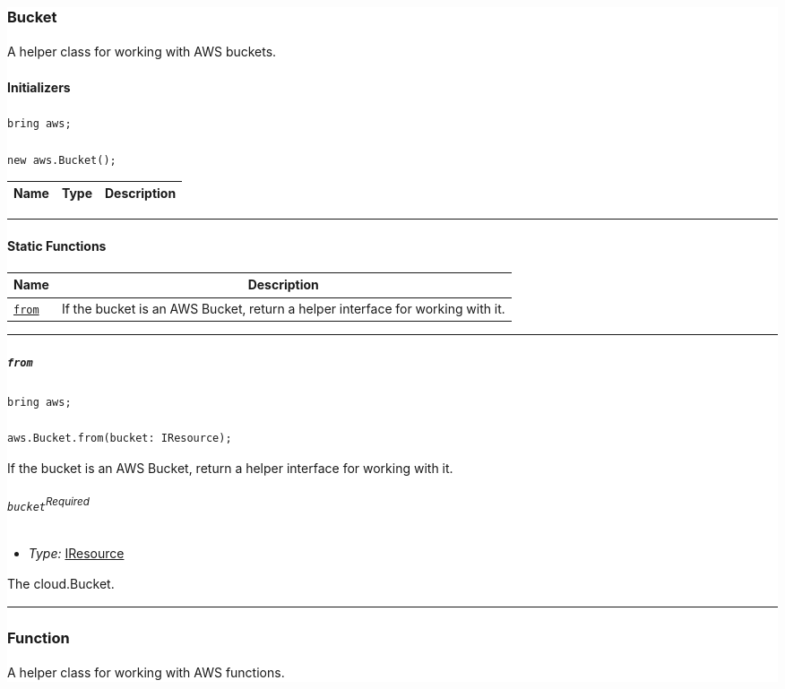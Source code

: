 

### Bucket <a name="Bucket" id="@winglang/sdk.aws.Bucket"></a>

A helper class for working with AWS buckets.

#### Initializers <a name="Initializers" id="@winglang/sdk.aws.Bucket.Initializer"></a>

```wing
bring aws;

new aws.Bucket();
```

| **Name** | **Type** | **Description** |
| --- | --- | --- |

---


#### Static Functions <a name="Static Functions" id="Static Functions"></a>

| **Name** | **Description** |
| --- | --- |
| <code><a href="#@winglang/sdk.aws.Bucket.from">from</a></code> | If the bucket is an AWS Bucket, return a helper interface for working with it. |

---

##### `from` <a name="from" id="@winglang/sdk.aws.Bucket.from"></a>

```wing
bring aws;

aws.Bucket.from(bucket: IResource);
```

If the bucket is an AWS Bucket, return a helper interface for working with it.

###### `bucket`<sup>Required</sup> <a name="bucket" id="@winglang/sdk.aws.Bucket.from.parameter.bucket"></a>

- *Type:* <a href="#@winglang/sdk.std.IResource">IResource</a>

The cloud.Bucket.

---



### Function <a name="Function" id="@winglang/sdk.aws.Function"></a>

A helper class for working with AWS functions.
